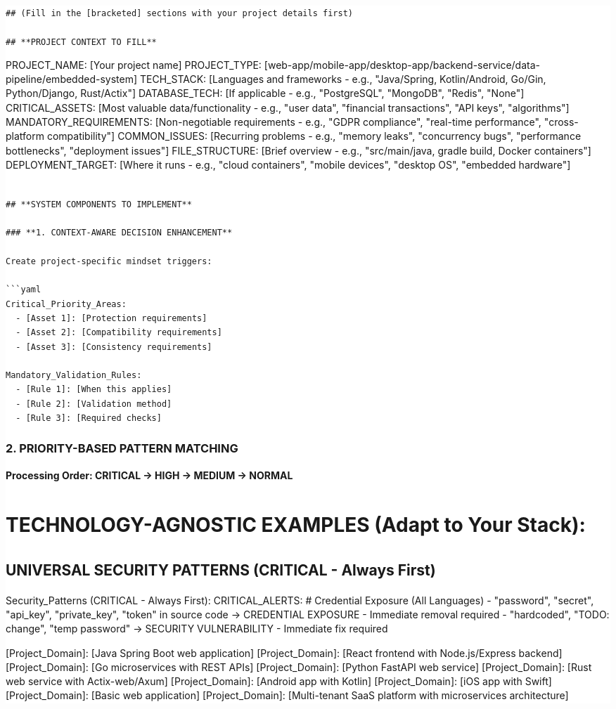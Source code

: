 ```
## (Fill in the [bracketed] sections with your project details first)

## **PROJECT CONTEXT TO FILL**
```
PROJECT_NAME: [Your project name]
PROJECT_TYPE: [web-app/mobile-app/desktop-app/backend-service/data-pipeline/embedded-system]
TECH_STACK: [Languages and frameworks - e.g., "Java/Spring, Kotlin/Android, Go/Gin, Python/Django, Rust/Actix"]
DATABASE_TECH: [If applicable - e.g., "PostgreSQL", "MongoDB", "Redis", "None"]
CRITICAL_ASSETS: [Most valuable data/functionality - e.g., "user data", "financial transactions", "API keys", "algorithms"]
MANDATORY_REQUIREMENTS: [Non-negotiable requirements - e.g., "GDPR compliance", "real-time performance", "cross-platform compatibility"]
COMMON_ISSUES: [Recurring problems - e.g., "memory leaks", "concurrency bugs", "performance bottlenecks", "deployment issues"]
FILE_STRUCTURE: [Brief overview - e.g., "src/main/java, gradle build, Docker containers"]
DEPLOYMENT_TARGET: [Where it runs - e.g., "cloud containers", "mobile devices", "desktop OS", "embedded hardware"]
```

## **SYSTEM COMPONENTS TO IMPLEMENT**

### **1. CONTEXT-AWARE DECISION ENHANCEMENT**

Create project-specific mindset triggers:

```yaml
Critical_Priority_Areas:
  - [Asset 1]: [Protection requirements]
  - [Asset 2]: [Compatibility requirements]
  - [Asset 3]: [Consistency requirements]

Mandatory_Validation_Rules:
  - [Rule 1]: [When this applies]
  - [Rule 2]: [Validation method]
  - [Rule 3]: [Required checks]
```

### **2. PRIORITY-BASED PATTERN MATCHING**

**Processing Order: CRITICAL → HIGH → MEDIUM → NORMAL**

# TECHNOLOGY-AGNOSTIC EXAMPLES (Adapt to Your Stack):

## **UNIVERSAL SECURITY PATTERNS (CRITICAL - Always First)**

Security_Patterns (CRITICAL - Always First):
  CRITICAL_ALERTS:
    # Credential Exposure (All Languages)
    - "password", "secret", "api_key", "private_key", "token" in source code → CREDENTIAL EXPOSURE - Immediate removal required
    - "hardcoded", "TODO: change", "temp password" → SECURITY VULNERABILITY - Immediate fix required


[Project_Domain]: [Java Spring Boot web application]
[Project_Domain]: [React frontend with Node.js/Express backend]
[Project_Domain]: [Go microservices with REST APIs]
[Project_Domain]: [Python FastAPI web service]
[Project_Domain]: [Rust web service with Actix-web/Axum]
[Project_Domain]: [Android app with Kotlin]
[Project_Domain]: [iOS app with Swift]
[Project_Domain]: [Basic web application]
[Project_Domain]: [Multi-tenant SaaS platform with microservices architecture]